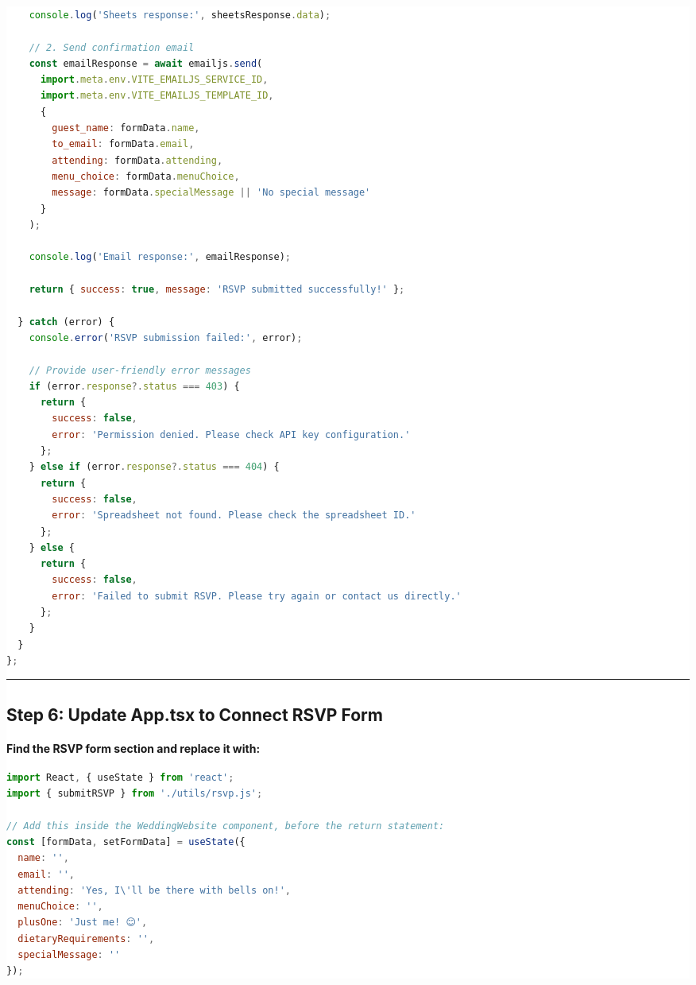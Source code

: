 ```javascript
    console.log('Sheets response:', sheetsResponse.data);

    // 2. Send confirmation email
    const emailResponse = await emailjs.send(
      import.meta.env.VITE_EMAILJS_SERVICE_ID,
      import.meta.env.VITE_EMAILJS_TEMPLATE_ID,
      {
        guest_name: formData.name,
        to_email: formData.email,
        attending: formData.attending,
        menu_choice: formData.menuChoice,
        message: formData.specialMessage || 'No special message'
      }
    );

    console.log('Email response:', emailResponse);

    return { success: true, message: 'RSVP submitted successfully!' };
    
  } catch (error) {
    console.error('RSVP submission failed:', error);
    
    // Provide user-friendly error messages
    if (error.response?.status === 403) {
      return { 
        success: false, 
        error: 'Permission denied. Please check API key configuration.' 
      };
    } else if (error.response?.status === 404) {
      return { 
        success: false, 
        error: 'Spreadsheet not found. Please check the spreadsheet ID.' 
      };
    } else {
      return { 
        success: false, 
        error: 'Failed to submit RSVP. Please try again or contact us directly.' 
      };
    }
  }
};
```

---

## **Step 6: Update App.tsx to Connect RSVP Form**

**Find the RSVP form section and replace it with:**

```jsx
import React, { useState } from 'react';
import { submitRSVP } from './utils/rsvp.js';

// Add this inside the WeddingWebsite component, before the return statement:
const [formData, setFormData] = useState({
  name: '',
  email: '',
  attending: 'Yes, I\'ll be there with bells on!',
  menuChoice: '',
  plusOne: 'Just me! 😊',
  dietaryRequirements: '',
  specialMessage: ''
});

```